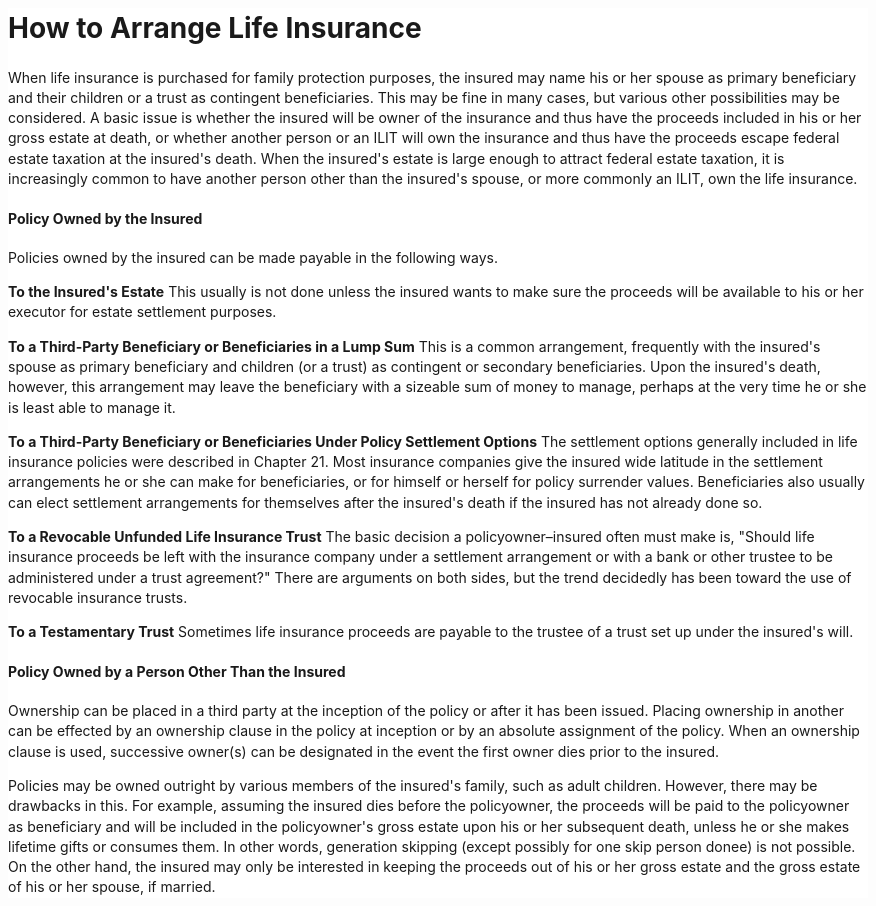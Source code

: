 # **How to Arrange Life Insurance**

When life insurance is purchased for family protection purposes, the insured may name his or her spouse as primary beneficiary and their children or a trust as contingent beneficiaries. This may be fine in many cases, but various other possibilities may be considered. A basic issue is whether the insured will be owner of the insurance and thus have the proceeds included in his or her gross estate at death, or whether another person or an ILIT will own the insurance and thus have the proceeds escape federal estate taxation at the insured's death. When the insured's estate is large enough to attract federal estate taxation, it is increasingly common to have another person other than the insured's spouse, or more commonly an ILIT, own the life insurance.

#### **Policy Owned by the Insured**

Policies owned by the insured can be made payable in the following ways.

**To the Insured's Estate** This usually is not done unless the insured wants to make sure the proceeds will be available to his or her executor for estate settlement purposes.

**To a Third-Party Beneficiary or Beneficiaries in a Lump Sum** This is a common arrangement, frequently with the insured's spouse as primary beneficiary and children (or a trust) as contingent or secondary beneficiaries. Upon the insured's death, however, this arrangement may leave the beneficiary with a sizeable sum of money to manage, perhaps at the very time he or she is least able to manage it.

**To a Third-Party Beneficiary or Beneficiaries Under Policy Settlement Options** The settlement options generally included in life insurance policies were described in Chapter 21. Most insurance companies give the insured wide latitude in the settlement arrangements he or she can make for beneficiaries, or for himself or herself for policy surrender values. Beneficiaries also usually can elect settlement arrangements for themselves after the insured's death if the insured has not already done so.

**To a Revocable Unfunded Life Insurance Trust** The basic decision a policyowner–insured often must make is, "Should life insurance proceeds be left with the insurance company under a settlement arrangement or with a bank or other trustee to be administered under a trust agreement?" There are arguments on both sides, but the trend decidedly has been toward the use of revocable insurance trusts.

**To a Testamentary Trust** Sometimes life insurance proceeds are payable to the trustee of a trust set up under the insured's will.

#### **Policy Owned by a Person Other Than the Insured**

Ownership can be placed in a third party at the inception of the policy or after it has been issued. Placing ownership in another can be effected by an ownership clause in the policy at inception or by an absolute assignment of the policy. When an ownership clause is used, successive owner(s) can be designated in the event the first owner dies prior to the insured.

Policies may be owned outright by various members of the insured's family, such as adult children. However, there may be drawbacks in this. For example, assuming the insured dies before the policyowner, the proceeds will be paid to the policyowner as beneficiary and will be included in the policyowner's gross estate upon his or her subsequent death, unless he or she makes lifetime gifts or consumes them. In other words, generation skipping (except possibly for one skip person donee) is not possible. On the other hand, the insured may only be interested in keeping the proceeds out of his or her gross estate and the gross estate of his or her spouse, if married.
